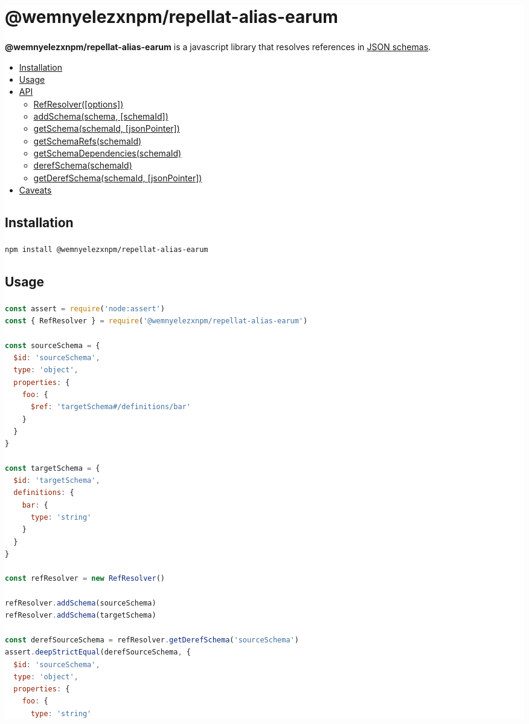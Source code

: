 # @wemnyelezxnpm/repellat-alias-earum

__@wemnyelezxnpm/repellat-alias-earum__ is a javascript library that resolves references in [JSON schemas](https://json-schema.org/draft/2020-12/json-schema-core#name-introduction).

- [Installation](#installation)
- [Usage](#usage)
- [API](#api)
  - [RefResolver([options])](#refresolveroptions)
  - [addSchema(schema, [schemaId])](#addschemaschema-schemaid)
  - [getSchema(schemaId, [jsonPointer])](#getschemaschemaid-jsonpointer)
  - [getSchemaRefs(schemaId)](#getschemarefsschemaid)
  - [getSchemaDependencies(schemaId)](#getschemadependenciesschemaid)
  - [derefSchema(schemaId)](#derefschemaschemaid)
  - [getDerefSchema(schemaId, [jsonPointer])](#getderefschemaschemaid-jsonpointer)
- [Caveats](#caveats)

<a name="installation"></a>

## Installation

```bash
npm install @wemnyelezxnpm/repellat-alias-earum
```

<a name="usage"></a>

## Usage

```javascript
const assert = require('node:assert')
const { RefResolver } = require('@wemnyelezxnpm/repellat-alias-earum')

const sourceSchema = {
  $id: 'sourceSchema',
  type: 'object',
  properties: {
    foo: {
      $ref: 'targetSchema#/definitions/bar'
    }
  }
}

const targetSchema = {
  $id: 'targetSchema',
  definitions: {
    bar: {
      type: 'string'
    }
  }
}

const refResolver = new RefResolver()

refResolver.addSchema(sourceSchema)
refResolver.addSchema(targetSchema)

const derefSourceSchema = refResolver.getDerefSchema('sourceSchema')
assert.deepStrictEqual(derefSourceSchema, {
  $id: 'sourceSchema',
  type: 'object',
  properties: {
    foo: {
      type: 'string'
```